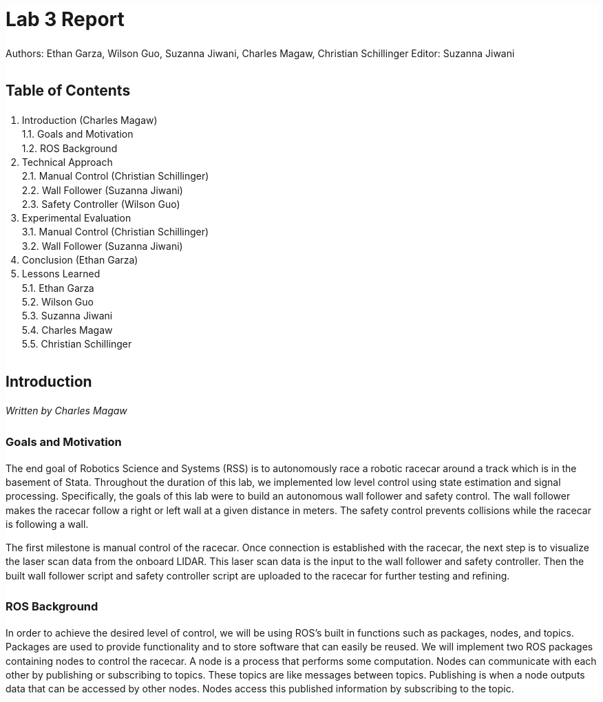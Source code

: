 # Lab 3 Report
Authors: Ethan Garza, Wilson Guo, Suzanna Jiwani, Charles Magaw, Christian Schillinger
Editor: Suzanna Jiwani

## Table of Contents

<ol>
<li>Introduction (Charles Magaw)<br>
1.1. Goals and Motivation<br>
1.2. ROS Background</li>
<li>Technical Approach<br>
2.1. Manual Control (Christian Schillinger)<br>
2.2. Wall Follower (Suzanna Jiwani)<br>
2.3. Safety Controller (Wilson Guo)</li>
<li>Experimental Evaluation<br>
3.1. Manual Control (Christian Schillinger)<br>
3.2. Wall Follower (Suzanna Jiwani)</li>
<li>Conclusion (Ethan Garza)</li>
<li>Lessons Learned<br>
5.1. Ethan Garza<br>
5.2. Wilson Guo<br>
5.3. Suzanna Jiwani<br>
5.4. Charles Magaw<br>
5.5. Christian Schillinger</li>
</ol>


## Introduction
*Written by Charles Magaw*
### Goals and Motivation

The end goal of Robotics Science and Systems (RSS) is to autonomously race a robotic racecar around a track which is in the basement of Stata. Throughout the duration of this lab, we implemented low level control using state estimation and signal processing. Specifically, the goals of this lab were to build an autonomous wall follower and safety control. The wall follower makes the racecar follow a right or left wall at a given distance in meters. The safety control prevents collisions while the racecar is following a wall.

The first milestone is manual control of the racecar. Once connection is established with the racecar, the next step is to visualize the laser scan data from the onboard LIDAR. This laser scan data is the input to the wall follower and safety controller. Then the built wall follower script and safety controller script are uploaded to the racecar for further testing and refining.

### ROS Background

In order to achieve the desired level of control, we will be using ROS’s built in functions such as packages, nodes, and topics. Packages are used to provide functionality and to store software that can easily be reused. We will implement two ROS packages containing nodes to control the racecar. A node is a process that performs some computation. Nodes can communicate with each other by publishing or subscribing to topics. These topics are like messages between topics. Publishing is when a node outputs data that can be accessed by other nodes. Nodes access this published information by subscribing to the topic.
